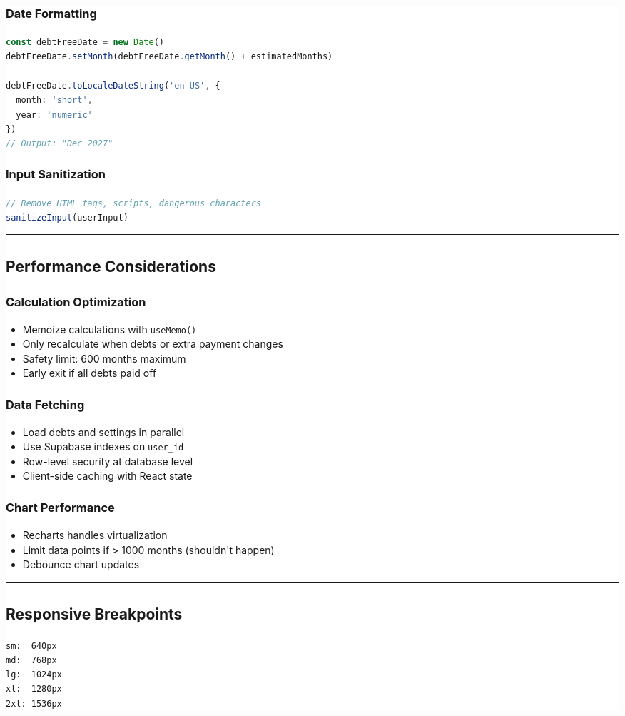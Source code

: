 ### Date Formatting
```typescript
const debtFreeDate = new Date()
debtFreeDate.setMonth(debtFreeDate.getMonth() + estimatedMonths)

debtFreeDate.toLocaleDateString('en-US', {
  month: 'short',
  year: 'numeric'
})
// Output: "Dec 2027"
```

### Input Sanitization
```typescript
// Remove HTML tags, scripts, dangerous characters
sanitizeInput(userInput)
```

---

## Performance Considerations

### Calculation Optimization
- Memoize calculations with `useMemo()`
- Only recalculate when debts or extra payment changes
- Safety limit: 600 months maximum
- Early exit if all debts paid off

### Data Fetching
- Load debts and settings in parallel
- Use Supabase indexes on `user_id`
- Row-level security at database level
- Client-side caching with React state

### Chart Performance
- Recharts handles virtualization
- Limit data points if > 1000 months (shouldn't happen)
- Debounce chart updates

---

## Responsive Breakpoints

```
sm:  640px
md:  768px
lg:  1024px
xl:  1280px
2xl: 1536px
```
